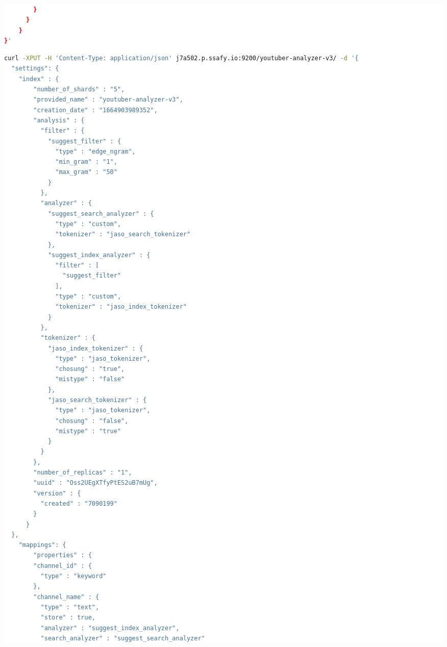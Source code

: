 ```bash
        }
      }
	}
}'
```

```bash
curl -XPUT -H 'Content-Type: application/json' j7a502.p.ssafy.io:9200/youtuber-analyzer-v3/ -d '{
  "settings": {
    "index" : {
        "number_of_shards" : "5",
        "provided_name" : "youtuber-analyzer-v3",
        "creation_date" : "1664903989352",
        "analysis" : {
          "filter" : {
            "suggest_filter" : {
              "type" : "edge_ngram",
              "min_gram" : "1",
              "max_gram" : "50"
            }
          },
          "analyzer" : {
            "suggest_search_analyzer" : {
              "type" : "custom",
              "tokenizer" : "jaso_search_tokenizer"
            },
            "suggest_index_analyzer" : {
              "filter" : [
                "suggest_filter"
              ],
              "type" : "custom",
              "tokenizer" : "jaso_index_tokenizer"
            }
          },
          "tokenizer" : {
            "jaso_index_tokenizer" : {
              "type" : "jaso_tokenizer",
              "chosung" : "true",
              "mistype" : "false"
            },
            "jaso_search_tokenizer" : {
              "type" : "jaso_tokenizer",
              "chosung" : "false",
              "mistype" : "true"
            }
          }
        },
        "number_of_replicas" : "1",
        "uuid" : "Oss2UEgXTfyPtES2uB7mUg",
        "version" : {
          "created" : "7090199"
        }
      }
  },
	"mappings": {
		"properties" : {
        "channel_id" : {
          "type" : "keyword"
        },
        "channel_name" : {
          "type" : "text",
          "store" : true,
          "analyzer" : "suggest_index_analyzer",
          "search_analyzer" : "suggest_search_analyzer"
```